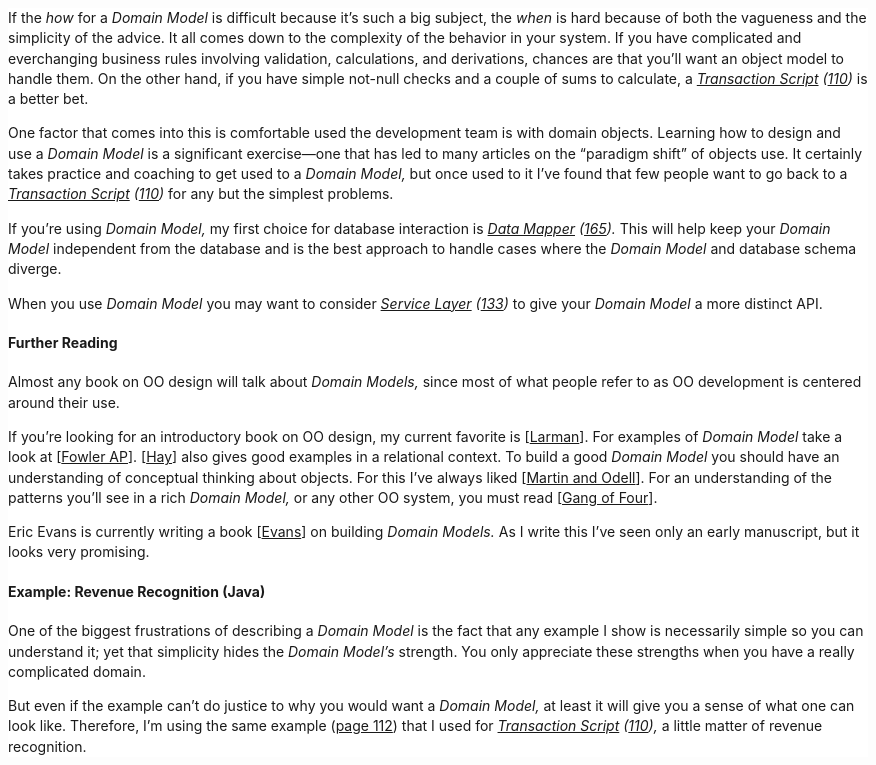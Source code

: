 If the *how* for a *Domain Model* is difficult because it’s such a big subject, the *when* is hard because of both the vagueness and the simplicity of the advice. It all comes down to the complexity of the behavior in your system. If you have complicated and everchanging business rules involving validation, calculations, and derivations, chances are that you’ll want an object model to handle them. On the other hand, if you have simple not-null checks and a couple of sums to calculate, a *[Transaction Script](https://learning.oreilly.com/library/view/patterns-of-enterprise/0321127420/ch09.html#ch09lev1sec1) ([110](https://learning.oreilly.com/library/view/patterns-of-enterprise/0321127420/ch09.html#page_110))* is a better bet.

One factor that comes into this is comfortable used the development team is with domain objects. Learning how to design and use a *Domain Model* is a significant exercise—one that has led to many articles on the “paradigm shift” of objects use. It certainly takes practice and coaching to get used to a *Domain Model,* but once used to it I’ve found that few people want to go back to a *[Transaction Script](https://learning.oreilly.com/library/view/patterns-of-enterprise/0321127420/ch09.html#ch09lev1sec1) ([110](https://learning.oreilly.com/library/view/patterns-of-enterprise/0321127420/ch09.html#page_110))* for any but the simplest problems.

If you’re using *Domain Model,* my first choice for database interaction is *[Data Mapper](https://learning.oreilly.com/library/view/patterns-of-enterprise/0321127420/ch10.html#ch10lev1sec4) ([165](https://learning.oreilly.com/library/view/patterns-of-enterprise/0321127420/ch10.html#page_165)).* This will help keep your *Domain Model* independent from the database and is the best approach to handle cases where the *Domain Model* and database schema diverge.

When you use *Domain Model* you may want to consider *[Service Layer](https://learning.oreilly.com/library/view/patterns-of-enterprise/0321127420/ch09.html#ch09lev1sec2) ([133](https://learning.oreilly.com/library/view/patterns-of-enterprise/0321127420/ch09.html#page_133))* to give your *Domain Model* a more distinct API.

#### Further Reading

Almost any book on OO design will talk about *Domain Models,* since most of what people refer to as OO development is centered around their use.

If you’re looking for an introductory book on OO design, my current favorite is [[Larman](https://learning.oreilly.com/library/view/patterns-of-enterprise/0321127420/bib01.html#biblio26)]. For examples of *Domain Model* take a look at [[Fowler AP](https://learning.oreilly.com/library/view/patterns-of-enterprise/0321127420/bib01.html#biblio17)]. [[Hay](https://learning.oreilly.com/library/view/patterns-of-enterprise/0321127420/bib01.html#biblio21)] also gives good examples in a relational context. To build a good *Domain Model* you should have an understanding of conceptual thinking about objects. For this I’ve always liked [[Martin and Odell](https://learning.oreilly.com/library/view/patterns-of-enterprise/0321127420/bib01.html#biblio29)]. For an understanding of the patterns you’ll see in a rich *Domain Model,* or any other OO system, you must read [[Gang of Four](https://learning.oreilly.com/library/view/patterns-of-enterprise/0321127420/bib01.html#biblio20)].

Eric Evans is currently writing a book [[Evans](https://learning.oreilly.com/library/view/patterns-of-enterprise/0321127420/bib01.html#biblio15)] on building *Domain Models.* As I write this I’ve seen only an early manuscript, but it looks very promising.

#### Example: Revenue Recognition (Java)

One of the biggest frustrations of describing a *Domain Model* is the fact that any example I show is necessarily simple so you can understand it; yet that simplicity hides the *Domain Model’s* strength. You only appreciate these strengths when you have a really complicated domain.

But even if the example can’t do justice to why you would want a *Domain Model,* at least it will give you a sense of what one can look like. Therefore, I’m using the same example ([page 112](https://learning.oreilly.com/library/view/patterns-of-enterprise/0321127420/ch09.html#page_112)) that I used for *[Transaction Script](https://learning.oreilly.com/library/view/patterns-of-enterprise/0321127420/ch09.html#ch09lev1sec1) ([110](https://learning.oreilly.com/library/view/patterns-of-enterprise/0321127420/ch09.html#page_110)),* a little matter of revenue recognition.

